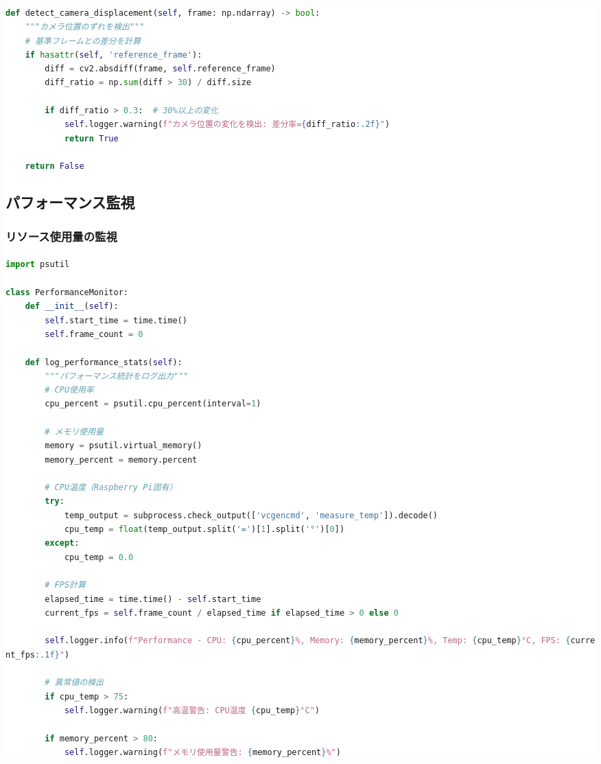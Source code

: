 ```python
def detect_camera_displacement(self, frame: np.ndarray) -> bool:
    """カメラ位置のずれを検出"""
    # 基準フレームとの差分を計算
    if hasattr(self, 'reference_frame'):
        diff = cv2.absdiff(frame, self.reference_frame)
        diff_ratio = np.sum(diff > 30) / diff.size

        if diff_ratio > 0.3:  # 30%以上の変化
            self.logger.warning(f"カメラ位置の変化を検出: 差分率={diff_ratio:.2f}")
            return True

    return False
```

## パフォーマンス監視

### リソース使用量の監視

```python
import psutil

class PerformanceMonitor:
    def __init__(self):
        self.start_time = time.time()
        self.frame_count = 0

    def log_performance_stats(self):
        """パフォーマンス統計をログ出力"""
        # CPU使用率
        cpu_percent = psutil.cpu_percent(interval=1)

        # メモリ使用量
        memory = psutil.virtual_memory()
        memory_percent = memory.percent

        # CPU温度（Raspberry Pi固有）
        try:
            temp_output = subprocess.check_output(['vcgencmd', 'measure_temp']).decode()
            cpu_temp = float(temp_output.split('=')[1].split('°')[0])
        except:
            cpu_temp = 0.0

        # FPS計算
        elapsed_time = time.time() - self.start_time
        current_fps = self.frame_count / elapsed_time if elapsed_time > 0 else 0

        self.logger.info(f"Performance - CPU: {cpu_percent}%, Memory: {memory_percent}%, Temp: {cpu_temp}°C, FPS: {current_fps:.1f}")

        # 異常値の検出
        if cpu_temp > 75:
            self.logger.warning(f"高温警告: CPU温度 {cpu_temp}°C")

        if memory_percent > 80:
            self.logger.warning(f"メモリ使用量警告: {memory_percent}%")
```
